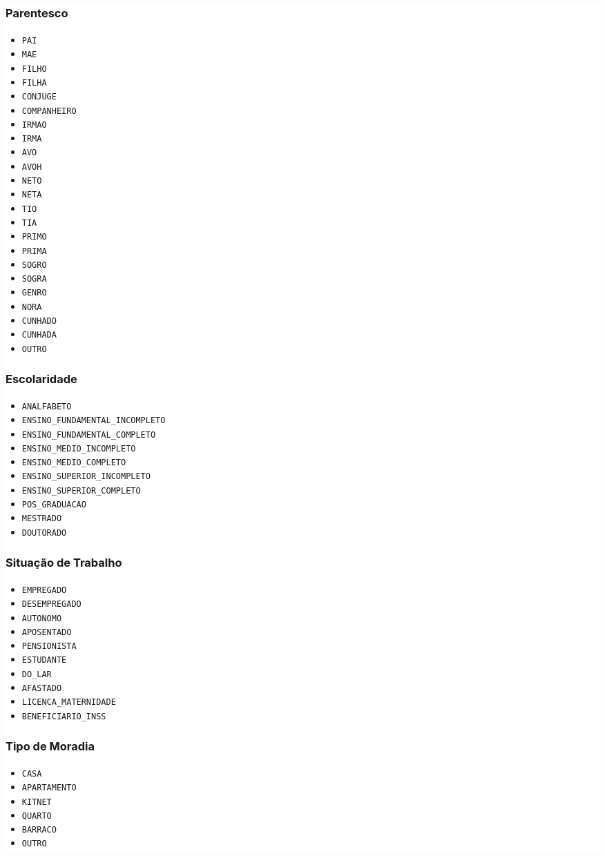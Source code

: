 ### Parentesco
- `PAI`
- `MAE`
- `FILHO`
- `FILHA`
- `CONJUGE`
- `COMPANHEIRO`
- `IRMAO`
- `IRMA`
- `AVO`
- `AVOH`
- `NETO`
- `NETA`
- `TIO`
- `TIA`
- `PRIMO`
- `PRIMA`
- `SOGRO`
- `SOGRA`
- `GENRO`
- `NORA`
- `CUNHADO`
- `CUNHADA`
- `OUTRO`

### Escolaridade
- `ANALFABETO`
- `ENSINO_FUNDAMENTAL_INCOMPLETO`
- `ENSINO_FUNDAMENTAL_COMPLETO`
- `ENSINO_MEDIO_INCOMPLETO`
- `ENSINO_MEDIO_COMPLETO`
- `ENSINO_SUPERIOR_INCOMPLETO`
- `ENSINO_SUPERIOR_COMPLETO`
- `POS_GRADUACAO`
- `MESTRADO`
- `DOUTORADO`

### Situação de Trabalho
- `EMPREGADO`
- `DESEMPREGADO`
- `AUTONOMO`
- `APOSENTADO`
- `PENSIONISTA`
- `ESTUDANTE`
- `DO_LAR`
- `AFASTADO`
- `LICENCA_MATERNIDADE`
- `BENEFICIARIO_INSS`

### Tipo de Moradia
- `CASA`
- `APARTAMENTO`
- `KITNET`
- `QUARTO`
- `BARRACO`
- `OUTRO`
